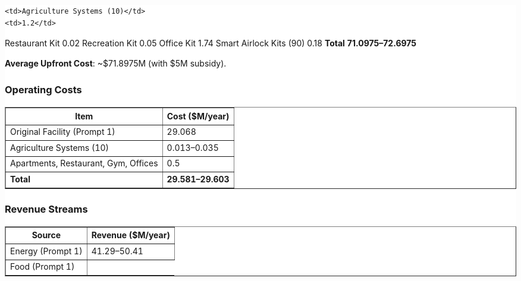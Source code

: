     <td>Agriculture Systems (10)</td>
    <td>1.2</td>
  </tr>
  <tr>
    <td>Restaurant Kit</td>
    <td>0.02</td>
  </tr>
  <tr>
    <td>Recreation Kit</td>
    <td>0.05</td>
  </tr>
  <tr>
    <td>Office Kit</td>
    <td>1.74</td>
  </tr>
  <tr>
    <td>Smart Airlock Kits (90)</td>
    <td>0.18</td>
  </tr>
  <tr>
    <td><b>Total</b></td>
    <td><b>71.0975–72.6975</b></td>
  </tr>
</table>

**Average Upfront Cost**: ~$71.8975M (with $5M subsidy).

### Operating Costs
<table border="1">
  <tr>
    <th>Item</th>
    <th>Cost ($M/year)</th>
  </tr>
  <tr>
    <td>Original Facility (Prompt 1)</td>
    <td>29.068</td>
  </tr>
  <tr>
    <td>Agriculture Systems (10)</td>
    <td>0.013–0.035</td>
  </tr>
  <tr>
    <td>Apartments, Restaurant, Gym, Offices</td>
    <td>0.5</td>
  </tr>
  <tr>
    <td><b>Total</b></td>
    <td><b>29.581–29.603</b></td>
  </tr>
</table>

### Revenue Streams
<table border="1">
  <tr>
    <th>Source</th>
    <th>Revenue ($M/year)</th>
  </tr>
  <tr>
    <td>Energy (Prompt 1)</td>
    <td>41.29–50.41</td>
  </tr>
  <tr>
    <td>Food (Prompt 1)</td>